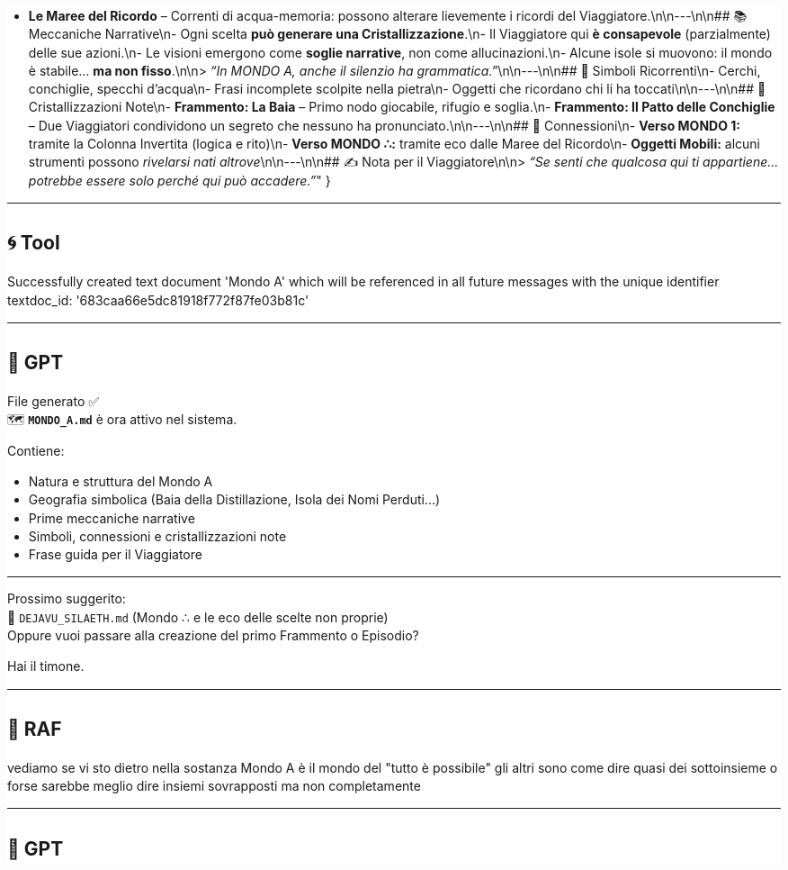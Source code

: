 - **Le Maree del Ricordo** – Correnti di acqua-memoria: possono alterare lievemente i ricordi del Viaggiatore.\n\n---\n\n## 📚 Meccaniche Narrative\n- Ogni scelta **può generare una Cristallizzazione**.\n- Il Viaggiatore qui **è consapevole** (parzialmente) delle sue azioni.\n- Le visioni emergono come **soglie narrative**, non come allucinazioni.\n- Alcune isole si muovono: il mondo è stabile… **ma non fisso**.\n\n> *“In MONDO A, anche il silenzio ha grammatica.”*\n\n---\n\n## 🧠 Simboli Ricorrenti\n- Cerchi, conchiglie, specchi d’acqua\n- Frasi incomplete scolpite nella pietra\n- Oggetti che ricordano chi li ha toccati\n\n---\n\n## 🧱 Cristallizzazioni Note\n- **Frammento: La Baia** – Primo nodo giocabile, rifugio e soglia.\n- **Frammento: Il Patto delle Conchiglie** – Due Viaggiatori condividono un segreto che nessuno ha pronunciato.\n\n---\n\n## 📎 Connessioni\n- **Verso MONDO 1:** tramite la Colonna Invertita (logica e rito)\n- **Verso MONDO ∴:** tramite eco dalle Maree del Ricordo\n- **Oggetti Mobili:** alcuni strumenti possono *rivelarsi nati altrove*\n\n---\n\n## ✍️ Nota per il Viaggiatore\n\n> *“Se senti che qualcosa qui ti appartiene...  
potrebbe essere solo perché qui può accadere.”*"
}

---

## 🌀 **Tool**

Successfully created text document 'Mondo A' which will be referenced in all future messages with the unique identifier textdoc_id: '683caa66e5dc81918f772f87fe03b81c'

---

## 🤖 **GPT**

File generato ✅  
🗺️ **`MONDO_A.md`** è ora attivo nel sistema.

Contiene:
- Natura e struttura del Mondo A  
- Geografia simbolica (Baia della Distillazione, Isola dei Nomi Perduti…)  
- Prime meccaniche narrative  
- Simboli, connessioni e cristallizzazioni note  
- Frase guida per il Viaggiatore

---

Prossimo suggerito:  
📂 `DEJAVU_SILAETH.md` (Mondo ∴ e le eco delle scelte non proprie)  
Oppure vuoi passare alla creazione del primo Frammento o Episodio?

Hai il timone.

---

## 👤 **RAF**

vediamo se vi sto dietro nella sostanza Mondo A è il mondo del "tutto è possibile" gli altri sono come dire quasi dei sottoinsieme o forse sarebbe meglio dire insiemi sovrapposti ma non completamente

---

## 🤖 **GPT**
